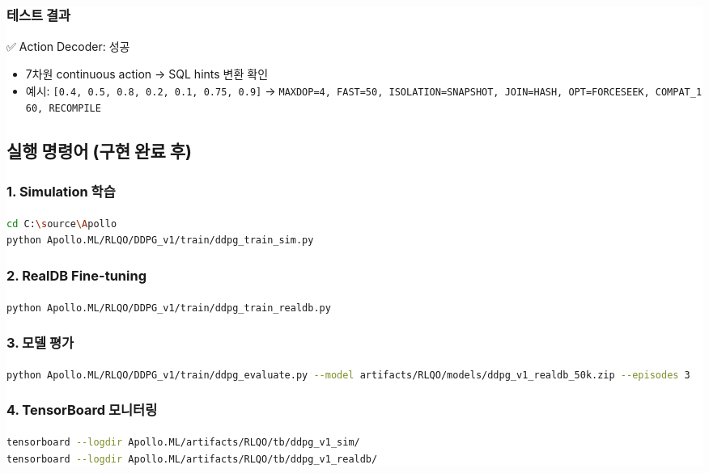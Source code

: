 ### 테스트 결과
✅ Action Decoder: 성공
- 7차원 continuous action → SQL hints 변환 확인
- 예시: `[0.4, 0.5, 0.8, 0.2, 0.1, 0.75, 0.9]` → `MAXDOP=4, FAST=50, ISOLATION=SNAPSHOT, JOIN=HASH, OPT=FORCESEEK, COMPAT_160, RECOMPILE`

## 실행 명령어 (구현 완료 후)

### 1. Simulation 학습
```bash
cd C:\source\Apollo
python Apollo.ML/RLQO/DDPG_v1/train/ddpg_train_sim.py
```

### 2. RealDB Fine-tuning
```bash
python Apollo.ML/RLQO/DDPG_v1/train/ddpg_train_realdb.py
```

### 3. 모델 평가
```bash
python Apollo.ML/RLQO/DDPG_v1/train/ddpg_evaluate.py --model artifacts/RLQO/models/ddpg_v1_realdb_50k.zip --episodes 3
```

### 4. TensorBoard 모니터링
```bash
tensorboard --logdir Apollo.ML/artifacts/RLQO/tb/ddpg_v1_sim/
tensorboard --logdir Apollo.ML/artifacts/RLQO/tb/ddpg_v1_realdb/
```


